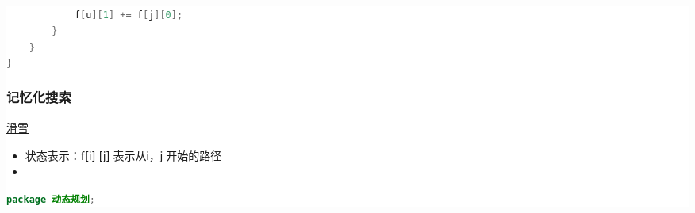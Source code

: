 ```java
            f[u][1] += f[j][0];
        }
    }
}
```







### 记忆化搜索





[滑雪](https://www.acwing.com/problem/content/903/)



- 状态表示：f[i] [j] 表示从i，j 开始的路径
- 

```java
package 动态规划;

